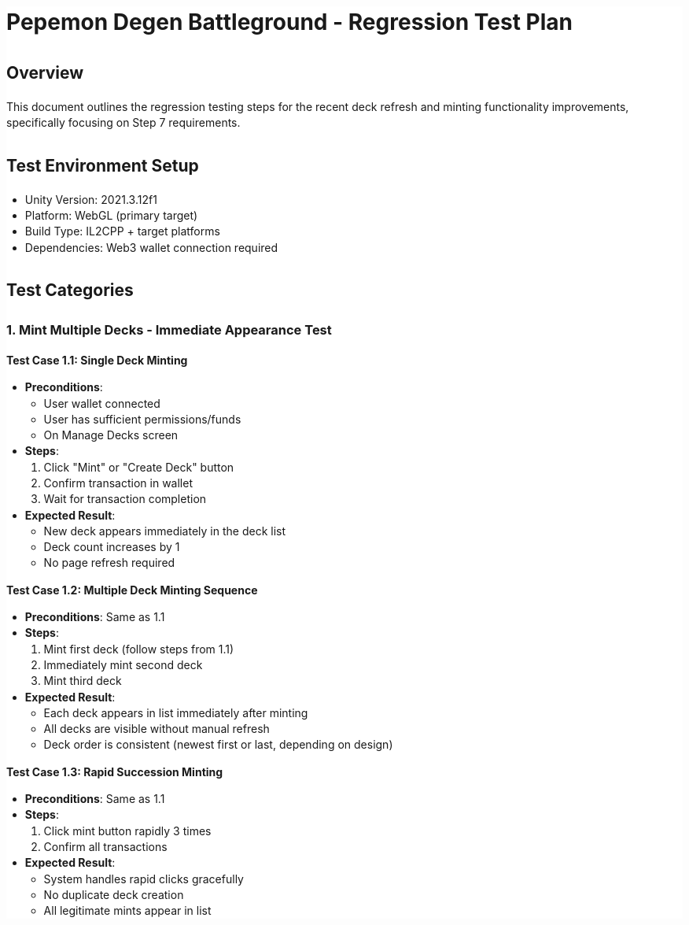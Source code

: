 # Pepemon Degen Battleground - Regression Test Plan

## Overview
This document outlines the regression testing steps for the recent deck refresh and minting functionality improvements, specifically focusing on Step 7 requirements.

## Test Environment Setup
- Unity Version: 2021.3.12f1
- Platform: WebGL (primary target)
- Build Type: IL2CPP + target platforms
- Dependencies: Web3 wallet connection required

## Test Categories

### 1. Mint Multiple Decks - Immediate Appearance Test

**Test Case 1.1: Single Deck Minting**
- **Preconditions**: 
  - User wallet connected
  - User has sufficient permissions/funds
  - On Manage Decks screen
- **Steps**:
  1. Click "Mint" or "Create Deck" button
  2. Confirm transaction in wallet
  3. Wait for transaction completion
- **Expected Result**: 
  - New deck appears immediately in the deck list
  - Deck count increases by 1
  - No page refresh required

**Test Case 1.2: Multiple Deck Minting Sequence**
- **Preconditions**: Same as 1.1
- **Steps**:
  1. Mint first deck (follow steps from 1.1)
  2. Immediately mint second deck
  3. Mint third deck
- **Expected Result**: 
  - Each deck appears in list immediately after minting
  - All decks are visible without manual refresh
  - Deck order is consistent (newest first or last, depending on design)

**Test Case 1.3: Rapid Succession Minting**
- **Preconditions**: Same as 1.1
- **Steps**:
  1. Click mint button rapidly 3 times
  2. Confirm all transactions
- **Expected Result**:
  - System handles rapid clicks gracefully
  - No duplicate deck creation
  - All legitimate mints appear in list
